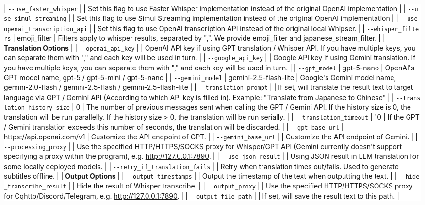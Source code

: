 | `--use_faster_whisper`                  |                           | Set this flag to use Faster Whisper implementation instead of the original OpenAI implementation                                                                                                                   |
| `--use_simul_streaming`                 |                           | Set this flag to use Simul Streaming implementation instead of the original OpenAI implementation                                                                                                                  |
| `--use_openai_transcription_api`        |                           | Set this flag to use OpenAI transcription API instead of the original local Whipser.                                                                                                                               |
| `--whisper_filters`                     | emoji_filter              | Filters apply to whisper results, separated by ",". We provide emoji_filter and japanese_stream_filter.                                                                                                            |
| **Translation Options**                 |
| `--openai_api_key`                      |                           | OpenAI API key if using GPT translation / Whisper API. If you have multiple keys, you can separate them with "," and each key will be used in turn.                                                                |
| `--google_api_key`                      |                           | Google API key if using Gemini translation. If you have multiple keys, you can separate them with "," and each key will be used in turn.                                                                           |
| `--gpt_model`                           | gpt-5-nano                | OpenAI's GPT model name, gpt-5 / gpt-5-mini / gpt-5-nano                                                                                                                                                           |
| `--gemini_model`                        | gemini-2.5-flash-lite     | Google's Gemini model name, gemini-2.0-flash / gemini-2.5-flash / gemini-2.5-flash-lite                                                                                                                            |
| `--translation_prompt`                  |                           | If set, will translate the result text to target language via GPT / Gemini API (According to which API key is filled in). Example: "Translate from Japanese to Chinese"                                            |
| `--translation_history_size`            | 0                         | The number of previous messages sent when calling the GPT / Gemini API. If the history size is 0, the translation will be run parallelly. If the history size > 0, the translation will be run serially.           |
| `--translation_timeout`                 | 10                        | If the GPT / Gemini translation exceeds this number of seconds, the translation will be discarded.                                                                                                                 |
| `--gpt_base_url`                        | https://api.openai.com/v1 | Customize the API endpoint of GPT.                                                                                                                                                                                 |
| `--gemini_base_url`                     |                           | Customize the API endpoint of Gemini.                                                                                                                                                                              |
| `--processing_proxy`                    |                           | Use the specified HTTP/HTTPS/SOCKS proxy for Whisper/GPT API (Gemini currently doesn't support specifying a proxy within the program), e.g. http://127.0.0.1:7890.                                                 |
| `--use_json_result`                     |                           | Using JSON result in LLM translation for some locally deployed models.                                                                                                                                             |
| `--retry_if_translation_fails`          |                           | Retry when translation times out/fails. Used to generate subtitles offline.                                                                                                                                        |
| **Output Options**                      |
| `--output_timestamps`                   |                           | Output the timestamp of the text when outputting the text.                                                                                                                                                         |
| `--hide_transcribe_result`              |                           | Hide the result of Whisper transcribe.                                                                                                                                                                             |
| `--output_proxy`                        |                           | Use the specified HTTP/HTTPS/SOCKS proxy for Cqhttp/Discord/Telegram, e.g. http://127.0.0.1:7890.                                                                                                                  |
| `--output_file_path`                    |                           | If set, will save the result text to this path.                                                                                                                                                                    |